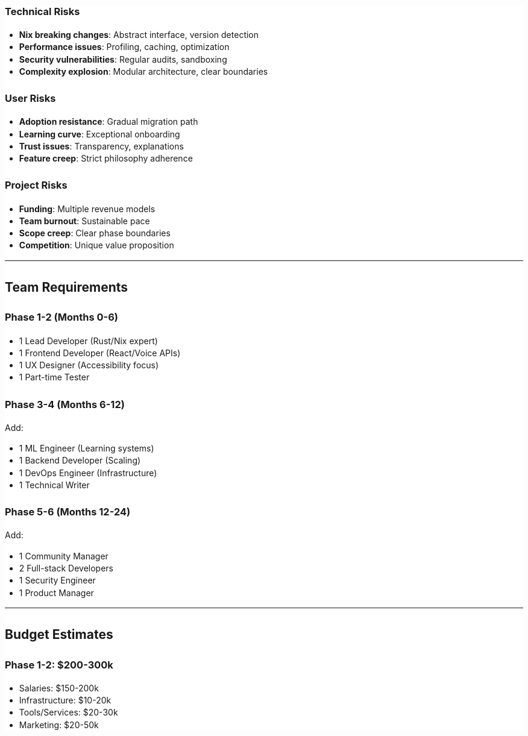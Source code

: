 ### Technical Risks
- **Nix breaking changes**: Abstract interface, version detection
- **Performance issues**: Profiling, caching, optimization
- **Security vulnerabilities**: Regular audits, sandboxing
- **Complexity explosion**: Modular architecture, clear boundaries

### User Risks
- **Adoption resistance**: Gradual migration path
- **Learning curve**: Exceptional onboarding
- **Trust issues**: Transparency, explanations
- **Feature creep**: Strict philosophy adherence

### Project Risks
- **Funding**: Multiple revenue models
- **Team burnout**: Sustainable pace
- **Scope creep**: Clear phase boundaries
- **Competition**: Unique value proposition

---

## Team Requirements

### Phase 1-2 (Months 0-6)
- 1 Lead Developer (Rust/Nix expert)
- 1 Frontend Developer (React/Voice APIs)
- 1 UX Designer (Accessibility focus)
- 1 Part-time Tester

### Phase 3-4 (Months 6-12)
Add:
- 1 ML Engineer (Learning systems)
- 1 Backend Developer (Scaling)
- 1 DevOps Engineer (Infrastructure)
- 1 Technical Writer

### Phase 5-6 (Months 12-24)
Add:
- 1 Community Manager
- 2 Full-stack Developers
- 1 Security Engineer
- 1 Product Manager

---

## Budget Estimates

### Phase 1-2: $200-300k
- Salaries: $150-200k
- Infrastructure: $10-20k
- Tools/Services: $20-30k
- Marketing: $20-50k
